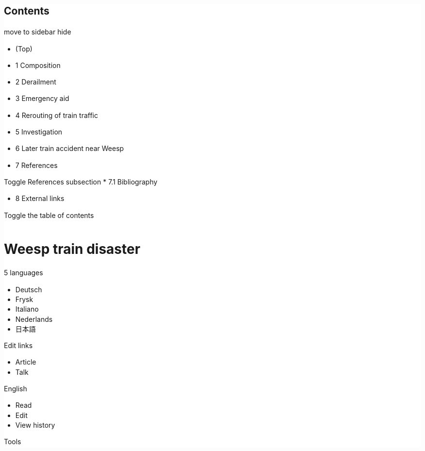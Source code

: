 

## Contents

move to sidebar hide

  * (Top)

  * 1 Composition

  * 2 Derailment

  * 3 Emergency aid

  * 4 Rerouting of train traffic

  * 5 Investigation

  * 6 Later train accident near Weesp

  * 7 References

Toggle References subsection
    * 7.1 Bibliography

  * 8 External links




Toggle the table of contents

# Weesp train disaster

5 languages

  * Deutsch
  * Frysk
  * Italiano
  * Nederlands
  * 日本語



Edit links

  * Article
  * Talk



English




  * Read
  * Edit
  * View history



Tools
